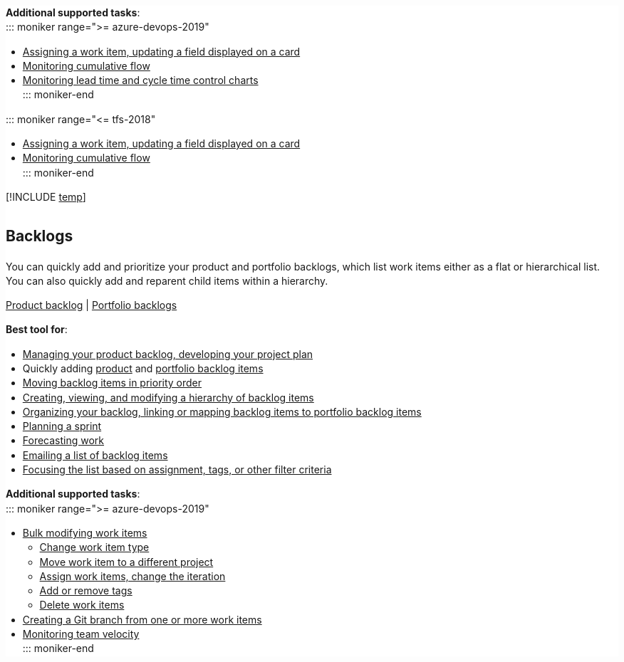 
**Additional supported tasks**:  
::: moniker range=">= azure-devops-2019" 
- [Assigning a work item, updating a field displayed on a card](../boards/kanban-quickstart.md#update-fields-from-the-card)  
- [Monitoring cumulative flow](../../report/dashboards/cumulative-flow.md)  
- [Monitoring lead time and cycle time control charts](../..//report/dashboards/cycle-time-and-lead-time.md)  
::: moniker-end  

::: moniker range="<= tfs-2018"  
- [Assigning a work item, updating a field displayed on a card](../boards/kanban-quickstart.md#update-fields-from-the-card)  
- [Monitoring cumulative flow](../../report/dashboards/cumulative-flow.md)  
::: moniker-end  

[!INCLUDE [temp](../_shared/setup-backlogs-boards.md)]

## Backlogs

You can quickly add and prioritize your product and portfolio backlogs, which list work items either as a flat or hierarchical list. You can also quickly add and reparent child items within a hierarchy.   

[Product backlog](../backlogs/create-your-backlog.md) | [Portfolio backlogs](../backlogs/define-features-epics.md) 

**Best tool for**: 
- [Managing your product backlog, developing your project plan](../backlogs/best-practices-product-backlog.md)
- Quickly adding [product](../backlogs/create-your-backlog.md) and [portfolio backlog items](../backlogs/define-features-epics.md)     
- [Moving backlog items in priority order](../backlogs/create-your-backlog.md#move-items-priority-order) 
- [Creating, viewing, and modifying a hierarchy of backlog items](../backlogs/define-features-epics.md) 
- [Organizing your backlog, linking or mapping backlog items to portfolio backlog items](../backlogs/organize-backlog.md)
- [Planning a sprint](../sprints/assign-work-sprint.md) 
- [Forecasting work](../sprints/forecast.md) 
- [Emailing a list of backlog items](email-work-items.md)
- [Focusing the list based on assignment, tags, or other filter criteria](../backlogs/filter-backlogs.md) 

**Additional supported tasks**:  
::: moniker range=">= azure-devops-2019" 
- [Bulk modifying work items](../backlogs/bulk-modify-work-items.md)  
	- [Change work item type](../backlogs/remove-delete-work-items.md#change-type)  
	- [Move work item to a different project](../backlogs/remove-delete-work-items.md#move)  
	- [Assign work items, change the iteration](../backlogs/bulk-modify-work-items.md#assign-to)  
	- [Add or remove tags](../queries/add-tags-to-work-items.md#bulk-add-or-remove-tags)
	- [Delete work items](../backlogs/remove-delete-work-items.md#delete)  
- [Creating a Git branch from one or more work items](../backlogs/connect-work-items-to-git-dev-ops.md)  
- [Monitoring team velocity](../../report/dashboards/team-velocity.md)  
::: moniker-end  

